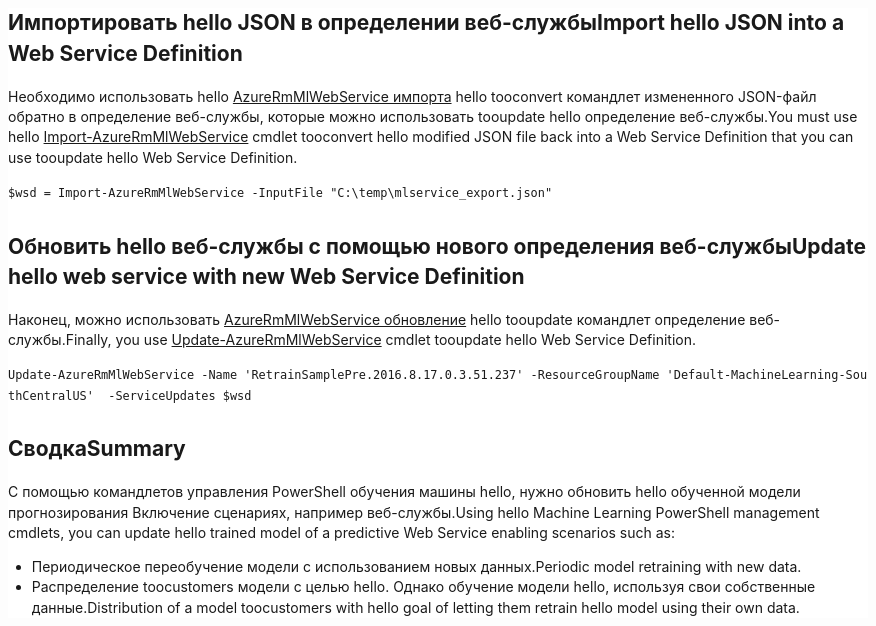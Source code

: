 
## <a name="import-hello-json-into-a-web-service-definition"></a><span data-ttu-id="6fa5d-143">Импортировать hello JSON в определении веб-службы</span><span class="sxs-lookup"><span data-stu-id="6fa5d-143">Import hello JSON into a Web Service Definition</span></span>
<span data-ttu-id="6fa5d-144">Необходимо использовать hello [AzureRmMlWebService импорта](https://msdn.microsoft.com/library/azure/mt767925.aspx) hello tooconvert командлет измененного JSON-файл обратно в определение веб-службы, которые можно использовать tooupdate hello определение веб-службы.</span><span class="sxs-lookup"><span data-stu-id="6fa5d-144">You must use hello [Import-AzureRmMlWebService](https://msdn.microsoft.com/library/azure/mt767925.aspx) cmdlet tooconvert hello modified JSON file back into a Web Service Definition that you can use tooupdate hello Web Service Definition.</span></span>

    $wsd = Import-AzureRmMlWebService -InputFile "C:\temp\mlservice_export.json"


## <a name="update-hello-web-service-with-new-web-service-definition"></a><span data-ttu-id="6fa5d-145">Обновить hello веб-службы с помощью нового определения веб-службы</span><span class="sxs-lookup"><span data-stu-id="6fa5d-145">Update hello web service with new Web Service Definition</span></span>
<span data-ttu-id="6fa5d-146">Наконец, можно использовать [AzureRmMlWebService обновление](https://msdn.microsoft.com/library/azure/mt767922.aspx) hello tooupdate командлет определение веб-службы.</span><span class="sxs-lookup"><span data-stu-id="6fa5d-146">Finally, you use [Update-AzureRmMlWebService](https://msdn.microsoft.com/library/azure/mt767922.aspx) cmdlet tooupdate hello Web Service Definition.</span></span>

    Update-AzureRmMlWebService -Name 'RetrainSamplePre.2016.8.17.0.3.51.237' -ResourceGroupName 'Default-MachineLearning-SouthCentralUS'  -ServiceUpdates $wsd

## <a name="summary"></a><span data-ttu-id="6fa5d-147">Сводка</span><span class="sxs-lookup"><span data-stu-id="6fa5d-147">Summary</span></span>
<span data-ttu-id="6fa5d-148">С помощью командлетов управления PowerShell обучения машины hello, нужно обновить hello обученной модели прогнозирования Включение сценариях, например веб-службы.</span><span class="sxs-lookup"><span data-stu-id="6fa5d-148">Using hello Machine Learning PowerShell management cmdlets, you can update hello trained model of a predictive Web Service enabling scenarios such as:</span></span>

* <span data-ttu-id="6fa5d-149">Периодическое переобучение модели с использованием новых данных.</span><span class="sxs-lookup"><span data-stu-id="6fa5d-149">Periodic model retraining with new data.</span></span>
* <span data-ttu-id="6fa5d-150">Распределение toocustomers модели с целью hello. Однако обучение модели hello, используя свои собственные данные.</span><span class="sxs-lookup"><span data-stu-id="6fa5d-150">Distribution of a model toocustomers with hello goal of letting them retrain hello model using their own data.</span></span>

